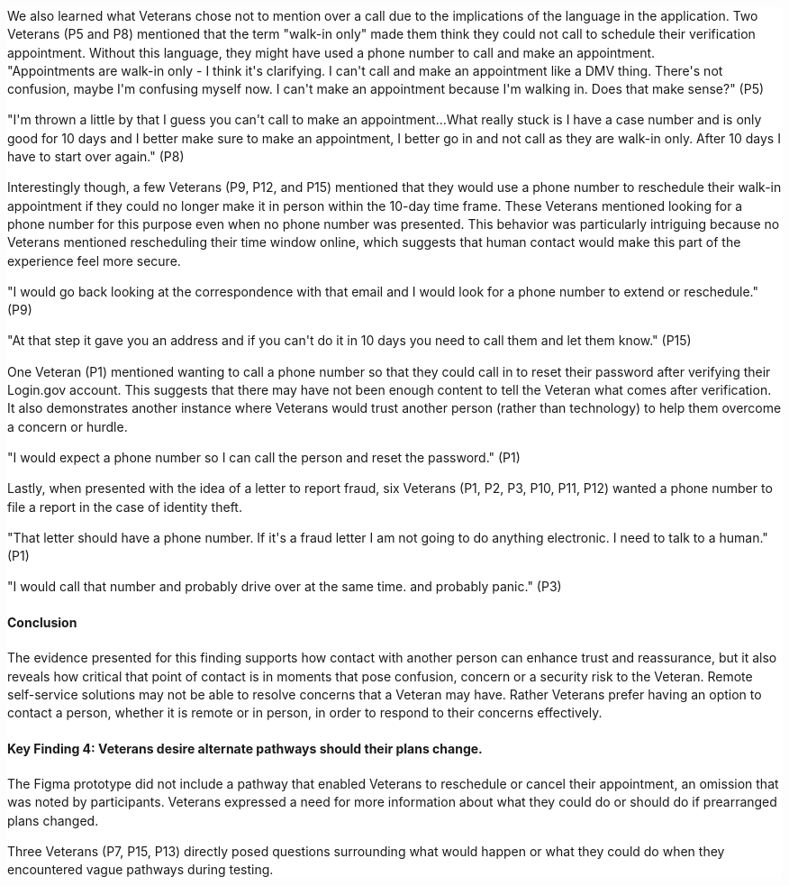 We also learned what Veterans chose not to mention over a call due to the implications of the language in the application. Two Veterans (P5 and P8) mentioned that the term "walk-in only" made them think they could not call to schedule their verification appointment. Without this language, they might have used a phone number to call and make an appointment.\
"Appointments are walk-in only - I think it's clarifying. I can't call and make an appointment like a DMV thing. There's not confusion, maybe I'm confusing myself now. I can't make an appointment because I'm walking in. Does that make sense?" (P5)

"I'm thrown a little by that I guess you can't call to make an appointment...What really stuck is I have a case number and is only good for 10 days and I better make sure to make an appointment, I better go in and not call as they are walk-in only. After 10 days I have to start over again." (P8)

Interestingly though, a few Veterans (P9, P12, and P15) mentioned that they would use a phone number to reschedule their walk-in appointment if they could no longer make it in person within the 10-day time frame. These Veterans mentioned looking for a phone number for this purpose even when no phone number was presented. This behavior was particularly intriguing because no Veterans mentioned rescheduling their time window online, which suggests that human contact would make this part of the experience feel more secure.

"I would go back looking at the correspondence with that email and I would look for a phone number to extend or reschedule." (P9)

"At that step it gave you an address and if you can't do it in 10 days you need to call them and let them know." (P15)

One Veteran (P1) mentioned wanting to call a phone number so that they could call in to reset their password after verifying their Login.gov account. This suggests that there may have not been enough content to tell the Veteran what comes after verification. It also demonstrates another instance where Veterans would trust another person (rather than technology) to help them overcome a concern or hurdle.

"I would expect a phone number so I can call the person and reset the password." (P1)

Lastly, when presented with the idea of a letter to report fraud, six Veterans (P1, P2, P3, P10, P11, P12) wanted a phone number to file a report in the case of identity theft.

"That letter should have a phone number. If it's a fraud letter I am not going to do anything electronic. I need to talk to a human." (P1)

"I would call that number and probably drive over at the same time. and probably panic." (P3)

#### Conclusion 

The evidence presented for this finding supports how contact with another person can enhance trust and reassurance, but it also reveals how critical that point of contact is in moments that pose confusion, concern or a security risk to the Veteran. Remote self-service solutions may not be able to resolve concerns that a Veteran may have. Rather Veterans prefer having an option to contact a person, whether it is remote or in person, in order to respond to their concerns effectively.

#### Key Finding 4: Veterans desire alternate pathways should their plans change.

The Figma prototype did not include a pathway that enabled Veterans to reschedule or cancel their appointment, an omission that was noted by participants. Veterans expressed a need for more information about what they could do or should do if prearranged plans changed. 

Three Veterans (P7, P15, P13) directly posed questions surrounding what would happen or what they could do when they encountered vague pathways during testing.
